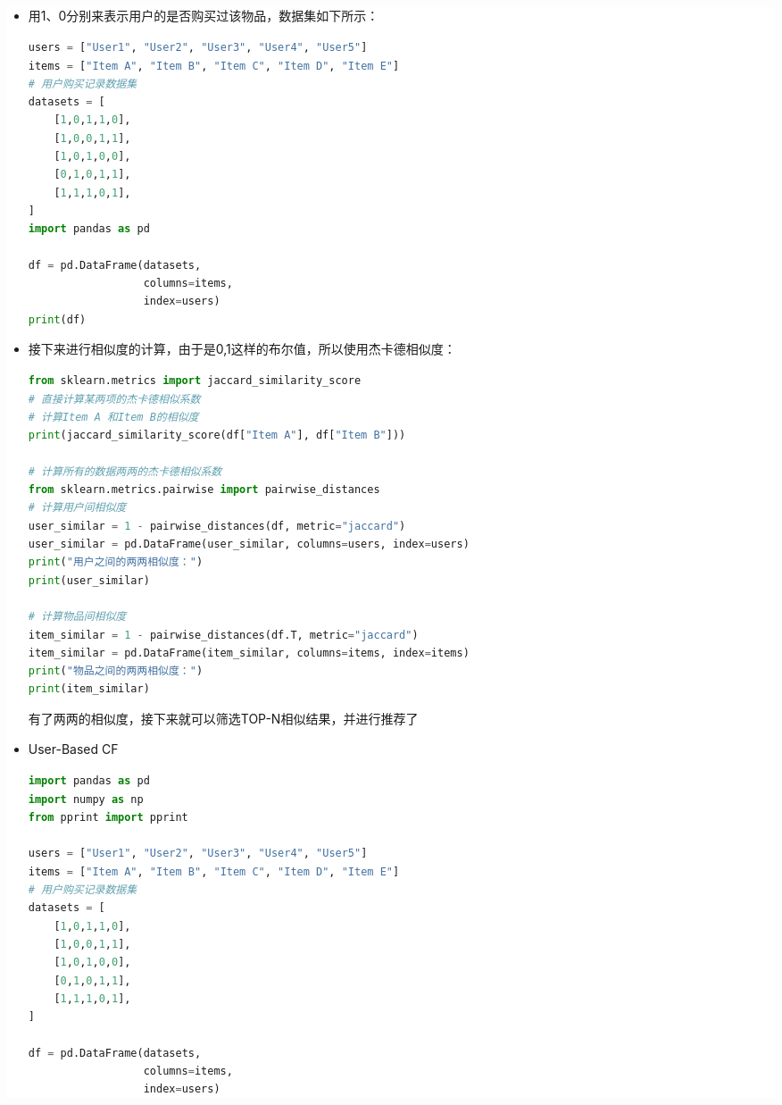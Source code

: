 - 用1、0分别来表示用户的是否购买过该物品，数据集如下所示：

  ```python
  users = ["User1", "User2", "User3", "User4", "User5"]
  items = ["Item A", "Item B", "Item C", "Item D", "Item E"]
  # 用户购买记录数据集
  datasets = [
      [1,0,1,1,0],
      [1,0,0,1,1],
      [1,0,1,0,0],
      [0,1,0,1,1],
      [1,1,1,0,1],
  ]
  import pandas as pd
  
  df = pd.DataFrame(datasets,
                    columns=items,
                    index=users)
  print(df)
  ```

- 接下来进行相似度的计算，由于是0,1这样的布尔值，所以使用杰卡德相似度：

  ```python
  from sklearn.metrics import jaccard_similarity_score
  # 直接计算某两项的杰卡德相似系数
  # 计算Item A 和Item B的相似度
  print(jaccard_similarity_score(df["Item A"], df["Item B"]))
  
  # 计算所有的数据两两的杰卡德相似系数
  from sklearn.metrics.pairwise import pairwise_distances
  # 计算用户间相似度
  user_similar = 1 - pairwise_distances(df, metric="jaccard")
  user_similar = pd.DataFrame(user_similar, columns=users, index=users)
  print("用户之间的两两相似度：")
  print(user_similar)
  
  # 计算物品间相似度
  item_similar = 1 - pairwise_distances(df.T, metric="jaccard")
  item_similar = pd.DataFrame(item_similar, columns=items, index=items)
  print("物品之间的两两相似度：")
  print(item_similar)
  ```

  有了两两的相似度，接下来就可以筛选TOP-N相似结果，并进行推荐了

- User-Based CF

  ```python
  import pandas as pd
  import numpy as np
  from pprint import pprint
  
  users = ["User1", "User2", "User3", "User4", "User5"]
  items = ["Item A", "Item B", "Item C", "Item D", "Item E"]
  # 用户购买记录数据集
  datasets = [
      [1,0,1,1,0],
      [1,0,0,1,1],
      [1,0,1,0,0],
      [0,1,0,1,1],
      [1,1,1,0,1],
  ]
  
  df = pd.DataFrame(datasets,
                    columns=items,
                    index=users)
  ```
